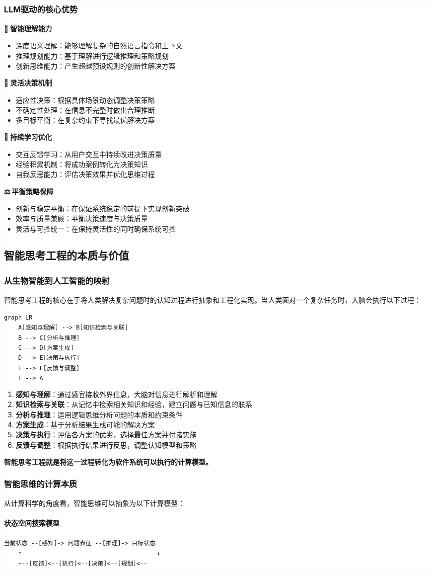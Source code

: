 ### LLM驱动的核心优势

**🧠 智能理解能力**
- 深度语义理解：能够理解复杂的自然语言指令和上下文
- 推理规划能力：基于理解进行逻辑推理和策略规划
- 创新思维能力：产生超越预设规则的创新性解决方案

**🎯 灵活决策机制**
- 适应性决策：根据具体场景动态调整决策策略
- 不确定性处理：在信息不完整时做出合理推断
- 多目标平衡：在复杂约束下寻找最优解决方案

**🔄 持续学习优化**
- 交互反馈学习：从用户交互中持续改进决策质量
- 经验积累机制：将成功案例转化为决策知识
- 自我反思能力：评估决策效果并优化思维过程

**⚖️ 平衡策略保障**
- 创新与稳定平衡：在保证系统稳定的前提下实现创新突破
- 效率与质量兼顾：平衡决策速度与决策质量
- 灵活与可控统一：在保持灵活性的同时确保系统可控

## 智能思考工程的本质与价值

### 从生物智能到人工智能的映射

智能思考工程的核心在于将人类解决复杂问题时的认知过程进行抽象和工程化实现。当人类面对一个复杂任务时，大脑会执行以下过程：

```mermaid
graph LR
    A[感知与理解] --> B[知识检索与关联]
    B --> C[分析与推理]
    C --> D[方案生成]
    D --> E[决策与执行]
    E --> F[反馈与调整]
    F --> A
```

1. **感知与理解**：通过感官接收外界信息，大脑对信息进行解析和理解
2. **知识检索与关联**：从记忆中检索相关知识和经验，建立问题与已知信息的联系
3. **分析与推理**：运用逻辑思维分析问题的本质和约束条件
4. **方案生成**：基于分析结果生成可能的解决方案
5. **决策与执行**：评估各方案的优劣，选择最佳方案并付诸实施
6. **反馈与调整**：根据执行结果进行反思，调整认知模型和策略

**智能思考工程就是将这一过程转化为软件系统可以执行的计算模型。**

### 智能思维的计算本质

从计算科学的角度看，智能思维可以抽象为以下计算模型：

#### 状态空间搜索模型
```
当前状态 --[感知]-> 问题表征 --[推理]-> 目标状态
    ↑                                      ↓
    ←--[反馈]<--[执行]<--[决策]<--[规划]<--
```
